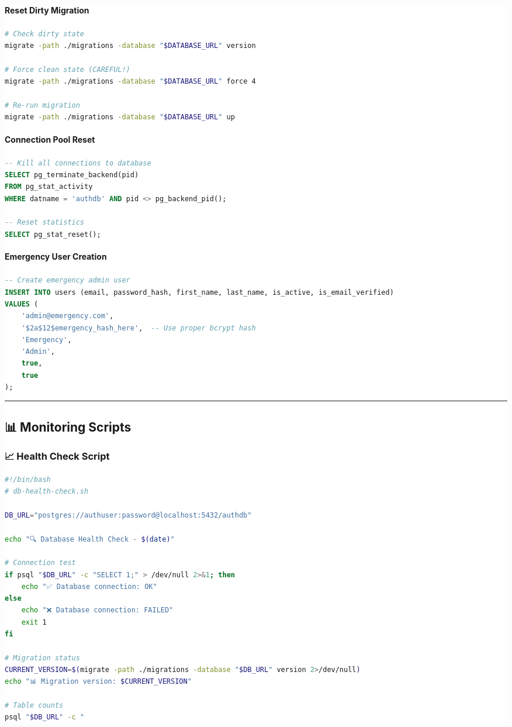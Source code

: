 #### **Reset Dirty Migration**
```bash
# Check dirty state
migrate -path ./migrations -database "$DATABASE_URL" version

# Force clean state (CAREFUL!)
migrate -path ./migrations -database "$DATABASE_URL" force 4

# Re-run migration
migrate -path ./migrations -database "$DATABASE_URL" up
```

#### **Connection Pool Reset**
```sql
-- Kill all connections to database
SELECT pg_terminate_backend(pid)
FROM pg_stat_activity
WHERE datname = 'authdb' AND pid <> pg_backend_pid();

-- Reset statistics
SELECT pg_stat_reset();
```

#### **Emergency User Creation**
```sql
-- Create emergency admin user
INSERT INTO users (email, password_hash, first_name, last_name, is_active, is_email_verified)
VALUES (
    'admin@emergency.com',
    '$2a$12$emergency_hash_here',  -- Use proper bcrypt hash
    'Emergency',
    'Admin',
    true,
    true
);
```

---

## 📊 **Monitoring Scripts**

### 📈 **Health Check Script**
```bash
#!/bin/bash
# db-health-check.sh

DB_URL="postgres://authuser:password@localhost:5432/authdb"

echo "🔍 Database Health Check - $(date)"

# Connection test
if psql "$DB_URL" -c "SELECT 1;" > /dev/null 2>&1; then
    echo "✅ Database connection: OK"
else
    echo "❌ Database connection: FAILED"
    exit 1
fi

# Migration status
CURRENT_VERSION=$(migrate -path ./migrations -database "$DB_URL" version 2>/dev/null)
echo "📊 Migration version: $CURRENT_VERSION"

# Table counts
psql "$DB_URL" -c "
```